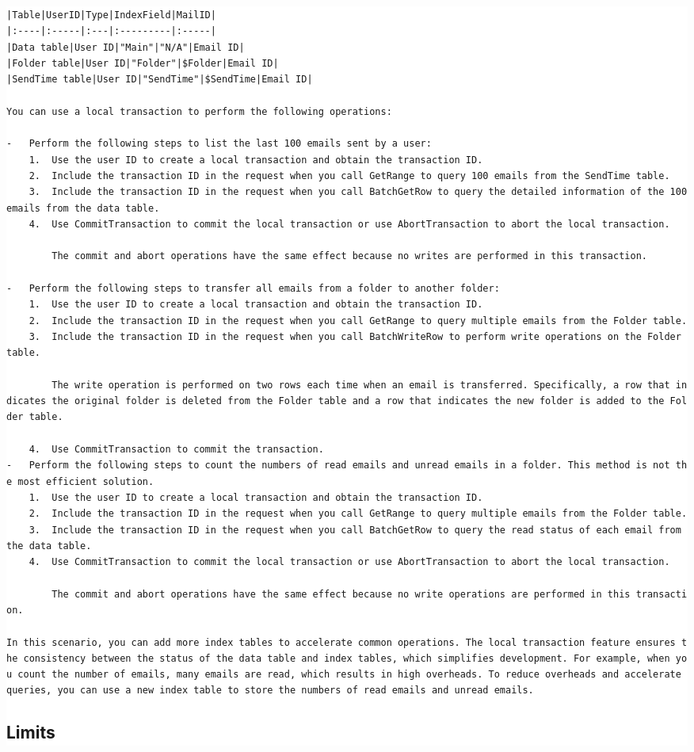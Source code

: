     |Table|UserID|Type|IndexField|MailID|
    |:----|:-----|:---|:---------|:-----|
    |Data table|User ID|"Main"|"N/A"|Email ID|
    |Folder table|User ID|"Folder"|$Folder|Email ID|
    |SendTime table|User ID|"SendTime"|$SendTime|Email ID|

    You can use a local transaction to perform the following operations:

    -   Perform the following steps to list the last 100 emails sent by a user:
        1.  Use the user ID to create a local transaction and obtain the transaction ID.
        2.  Include the transaction ID in the request when you call GetRange to query 100 emails from the SendTime table.
        3.  Include the transaction ID in the request when you call BatchGetRow to query the detailed information of the 100 emails from the data table.
        4.  Use CommitTransaction to commit the local transaction or use AbortTransaction to abort the local transaction.

            The commit and abort operations have the same effect because no writes are performed in this transaction.

    -   Perform the following steps to transfer all emails from a folder to another folder:
        1.  Use the user ID to create a local transaction and obtain the transaction ID.
        2.  Include the transaction ID in the request when you call GetRange to query multiple emails from the Folder table.
        3.  Include the transaction ID in the request when you call BatchWriteRow to perform write operations on the Folder table.

            The write operation is performed on two rows each time when an email is transferred. Specifically, a row that indicates the original folder is deleted from the Folder table and a row that indicates the new folder is added to the Folder table.

        4.  Use CommitTransaction to commit the transaction.
    -   Perform the following steps to count the numbers of read emails and unread emails in a folder. This method is not the most efficient solution.
        1.  Use the user ID to create a local transaction and obtain the transaction ID.
        2.  Include the transaction ID in the request when you call GetRange to query multiple emails from the Folder table.
        3.  Include the transaction ID in the request when you call BatchGetRow to query the read status of each email from the data table.
        4.  Use CommitTransaction to commit the local transaction or use AbortTransaction to abort the local transaction.

            The commit and abort operations have the same effect because no write operations are performed in this transaction.

    In this scenario, you can add more index tables to accelerate common operations. The local transaction feature ensures the consistency between the status of the data table and index tables, which simplifies development. For example, when you count the number of emails, many emails are read, which results in high overheads. To reduce overheads and accelerate queries, you can use a new index table to store the numbers of read emails and unread emails.


## Limits
